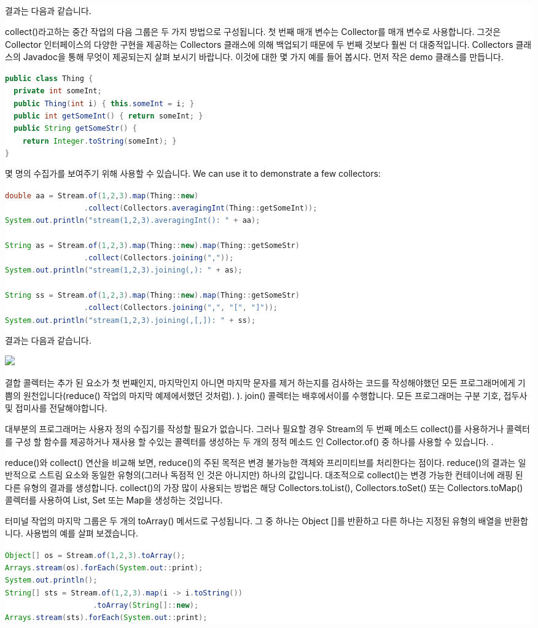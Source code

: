 결과는 다음과 같습니다.

collect()라고하는 중간 작업의 다음 그룹은 두 가지 방법으로 구성됩니다. 첫 번째 매개 변수는 Collector를 매개 변수로 사용합니다. 그것은 Collector 인터페이스의 다양한 구현을 제공하는 Collectors 클래스에 의해 백업되기 때문에 두 번째 것보다 훨씬 더 대중적입니다. Collectors 클래스의 Javadoc을 통해 무엇이 제공되는지 살펴 보시기 바랍니다. 이것에 대한 몇 가지 예를 들어 봅시다. 먼저 작은 demo 클래스를 만듭니다.                   

```java
public class Thing {
  private int someInt;
  public Thing(int i) { this.someInt = i; }
  public int getSomeInt() { return someInt; }
  public String getSomeStr() { 
    return Integer.toString(someInt); }
} 
```

몇 명의 수집가를 보여주기 위해 사용할 수 있습니다. We can use it to demonstrate a few collectors:

```java
double aa = Stream.of(1,2,3).map(Thing::new)
                  .collect(Collectors.averagingInt(Thing::getSomeInt));
System.out.println("stream(1,2,3).averagingInt(): " + aa);

String as = Stream.of(1,2,3).map(Thing::new).map(Thing::getSomeStr)
                  .collect(Collectors.joining(","));
System.out.println("stream(1,2,3).joining(,): " + as);

String ss = Stream.of(1,2,3).map(Thing::new).map(Thing::getSomeStr)
                  .collect(Collectors.joining(",", "[", "]"));
System.out.println("stream(1,2,3).joining(,[,]): " + ss);
```

결과는 다음과 같습니다.

![](https://www.packtpub.com/graphics/9781786461407/graphics/ff242099-89c0-4a6b-acb0-8078df59ecfa.png)

결합 콜렉터는 추가 된 요소가 첫 번째인지, 마지막인지 아니면 마지막 문자를 제거 하는지를 검사하는 코드를 작성해야했던 모든 프로그래머에게 기쁨의 원천입니다(reduce() 작업의 마지막 예제에서했던 것처럼). ). join() 콜렉터는 배후에서이를 수행합니다. 모든 프로그래머는 구분 기호, 접두사 및 접미사를 전달해야합니다.

대부분의 프로그래머는 사용자 정의 수집기를 작성할 필요가 없습니다. 그러나 필요할 경우 Stream의 두 번째 메소드 collect()를 사용하거나 콜렉터를 구성 할 함수를 제공하거나 재사용 할 수있는 콜렉터를 생성하는 두 개의 정적 메소드 인 Collector.of() 중 하나를 사용할 수 있습니다. .

reduce()와 collect() 연산을 비교해 보면, reduce()의 주된 목적은 변경 불가능한 객체와 프리미티브를 처리한다는 점이다. reduce()의 결과는 일반적으로 스트림 요소와 동일한 유형의(그러나 독점적 인 것은 아니지만) 하나의 값입니다. 대조적으로 collect()는 변경 가능한 컨테이너에 래핑 된 다른 유형의 결과를 생성합니다. collect()의 가장 많이 사용되는 방법은 해당 Collectors.toList(), Collectors.toSet() 또는 Collectors.toMap() 콜렉터를 사용하여 List, Set 또는 Map을 생성하는 것입니다.

터미널 작업의 마지막 그룹은 두 개의 toArray() 메서드로 구성됩니다. 그 중 하나는 Object []를 반환하고 다른 하나는 지정된 유형의 배열을 반환합니다. 사용법의 예를 살펴 보겠습니다.

```java
Object[] os = Stream.of(1,2,3).toArray();
Arrays.stream(os).forEach(System.out::print);
System.out.println();
String[] sts = Stream.of(1,2,3).map(i -> i.toString())
                    .toArray(String[]::new);
Arrays.stream(sts).forEach(System.out::print);
```
